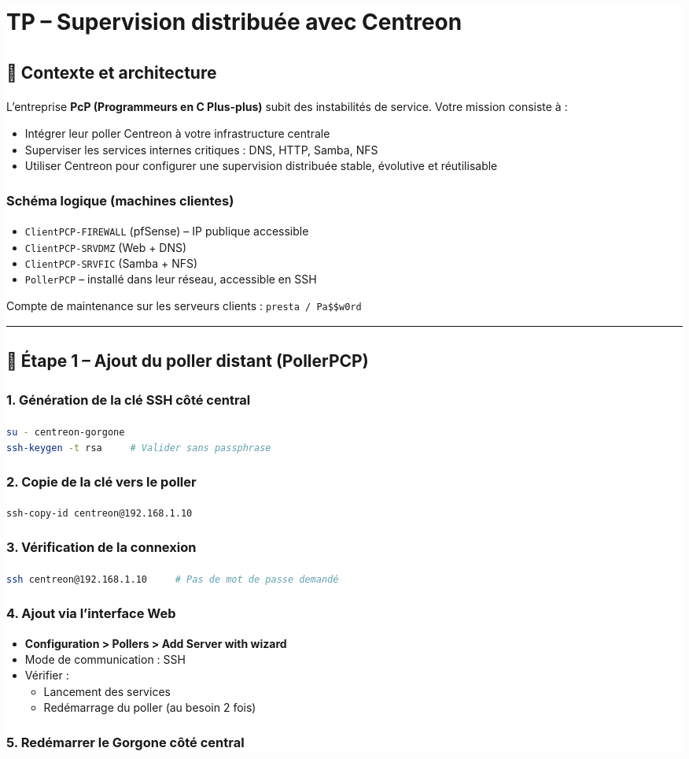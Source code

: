 # TP – Supervision distribuée avec Centreon
## 🧾 Contexte et architecture

L’entreprise **PcP (Programmeurs en C Plus-plus)** subit des instabilités de service. Votre mission consiste à :

- Intégrer leur poller Centreon à votre infrastructure centrale
- Superviser les services internes critiques : DNS, HTTP, Samba, NFS
- Utiliser Centreon pour configurer une supervision distribuée stable, évolutive et réutilisable

### Schéma logique (machines clientes)

- `ClientPCP-FIREWALL` (pfSense) – IP publique accessible
- `ClientPCP-SRVDMZ` (Web + DNS)
- `ClientPCP-SRVFIC` (Samba + NFS)
- `PollerPCP` – installé dans leur réseau, accessible en SSH

Compte de maintenance sur les serveurs clients : `presta / Pa$$w0rd`

---

## 🔄 Étape 1 – Ajout du poller distant (PollerPCP)

### 1. Génération de la clé SSH côté central

```bash
su - centreon-gorgone
ssh-keygen -t rsa     # Valider sans passphrase
```

### 2. Copie de la clé vers le poller

```bash
ssh-copy-id centreon@192.168.1.10
```

### 3. Vérification de la connexion

```bash
ssh centreon@192.168.1.10     # Pas de mot de passe demandé
```

### 4. Ajout via l’interface Web

- **Configuration > Pollers > Add Server with wizard**
- Mode de communication : SSH
- Vérifier :
    - Lancement des services
    - Redémarrage du poller (au besoin 2 fois)

### 5. Redémarrer le Gorgone côté central
